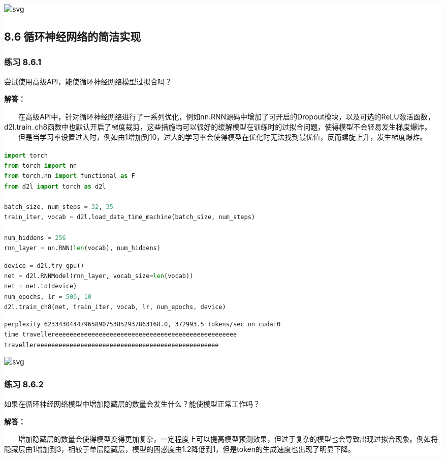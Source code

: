 ![svg](output_153_1.svg)
    


## 8.6 循环神经网络的简洁实现 

### 练习 8.6.1

尝试使用高级API，能使循环神经网络模型过拟合吗？

**解答：**

&emsp;&emsp;在高级API中，针对循环神经网络进行了一系列优化，例如nn.RNN源码中增加了可开启的Dropout模块，以及可选的ReLU激活函数，d2l.train_ch8函数中也默认开启了梯度裁剪，这些措施均可以很好的缓解模型在训练时的过拟合问题，使得模型不会轻易发生梯度爆炸。  
&emsp;&emsp;但是当学习率设置过大时，例如由1增加到10，过大的学习率会使得模型在优化时无法找到最优值，反而螺旋上升，发生梯度爆炸。


```python
import torch
from torch import nn
from torch.nn import functional as F
from d2l import torch as d2l

batch_size, num_steps = 32, 35
train_iter, vocab = d2l.load_data_time_machine(batch_size, num_steps)

num_hiddens = 256
rnn_layer = nn.RNN(len(vocab), num_hiddens)
```


```python
device = d2l.try_gpu()
net = d2l.RNNModel(rnn_layer, vocab_size=len(vocab))
net = net.to(device)
num_epochs, lr = 500, 10
d2l.train_ch8(net, train_iter, vocab, lr, num_epochs, device)
```

    perplexity 62334304447965890753852937863168.0, 372993.5 tokens/sec on cuda:0
    time travellereeeeeeeeeeeeeeeeeeeeeeeeeeeeeeeeeeeeeeeeeeeeeeeeee
    travellereeeeeeeeeeeeeeeeeeeeeeeeeeeeeeeeeeeeeeeeeeeeeeeeee
    


    
![svg](output_159_1.svg)
    


### 练习 8.6.2

如果在循环神经网络模型中增加隐藏层的数量会发生什么？能使模型正常工作吗？

**解答：**

&emsp;&emsp;增加隐藏层的数量会使得模型变得更加复杂，一定程度上可以提高模型预测效果，但过于复杂的模型也会导致出现过拟合现象。例如将隐藏层由1增加到3，相较于单层隐藏层，模型的困惑度由1.2降低到1，但是token的生成速度也出现了明显下降。
